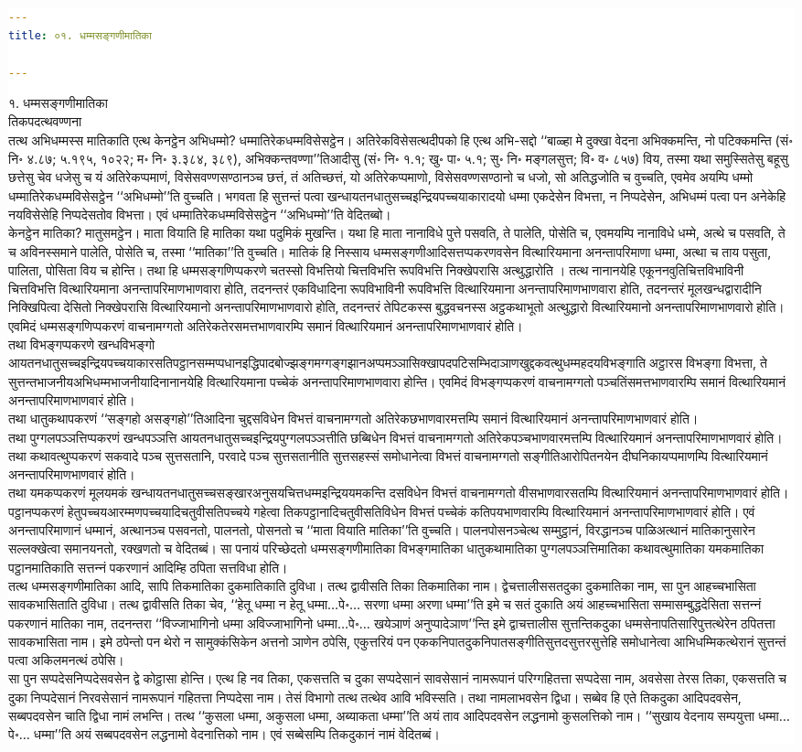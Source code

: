 ```yaml
---
title: ०१. धम्मसङ्गणीमातिका

---
```

१. धम्मसङ्गणीमातिका  
तिकपदत्थवण्णना  
तत्थ अभिधम्मस्स मातिकाति एत्थ केनट्ठेन अभिधम्मो? धम्मातिरेकधम्मविसेसट्ठेन। अतिरेकविसेसत्थदीपको हि एत्थ अभि-सद्दो ‘‘बाळ्हा मे दुक्खा वेदना अभिक्‍कमन्ति, नो पटिक्‍कमन्ति (सं॰ नि॰ ४.८७; ५.१९५, १०२२; म॰ नि॰ ३.३८४, ३८९), अभिक्‍कन्तवण्णा’’तिआदीसु (सं॰ नि॰ १.१; खु॰ पा॰ ५.१; सु॰ नि॰ मङ्गलसुत्त; वि॰ व॰ ८५७) विय, तस्मा यथा समुस्सितेसु बहूसु छत्तेसु चेव धजेसु च यं अतिरेकप्पमाणं, विसेसवण्णसण्ठानञ्‍च छत्तं, तं अतिच्छत्तं, यो अतिरेकप्पमाणो, विसेसवण्णसण्ठानो च धजो, सो अतिद्धजोति च वुच्‍चति, एवमेव अयम्पि धम्मो धम्मातिरेकधम्मविसेसट्ठेन ‘‘अभिधम्मो’’ति वुच्‍चति। भगवता हि सुत्तन्तं पत्वा खन्धायतनधातुसच्‍चइन्द्रियपच्‍चयाकारादयो धम्मा एकदेसेन विभत्ता, न निप्पदेसेन, अभिधम्मं पत्वा पन अनेकेहि नयविसेसेहि निप्पदेसतोव विभत्ता। एवं धम्मातिरेकधम्मविसेसट्ठेन ‘‘अभिधम्मो’’ति वेदितब्बो।  
केनट्ठेन मातिका? मातुसमट्ठेन। माता वियाति हि मातिका यथा पदुमिकं मुखन्ति। यथा हि माता नानाविधे पुत्ते पसवति, ते पालेति, पोसेति च, एवमयम्पि नानाविधे धम्मे, अत्थे च पसवति, ते च अविनस्समाने पालेति, पोसेति च, तस्मा ‘‘मातिका’’ति वुच्‍चति। मातिकं हि निस्साय धम्मसङ्गणीआदिसत्तप्पकरणवसेन वित्थारियमाना अनन्तापरिमाणा धम्मा, अत्था च ताय पसुता, पालिता, पोसिता विय च होन्ति। तथा हि धम्मसङ्गणिप्पकरणे चतस्सो विभत्तियो चित्तविभत्ति रूपविभत्ति निक्खेपरासि अत्थुद्धारोति । तत्थ नानानयेहि एकूननवुतिचित्तविभाविनी चित्तविभत्ति वित्थारियमाना अनन्तापरिमाणभाणवारा होति, तदनन्तरं एकविधादिना रूपविभाविनी रूपविभत्ति वित्थारियमाना अनन्तापरिमाणभाणवारा होति, तदनन्तरं मूलखन्धद्वारादीनि निक्खिपित्वा देसितो निक्खेपरासि वित्थारियमानो अनन्तापरिमाणभाणवारो होति, तदनन्तरं तेपिटकस्स बुद्धवचनस्स अट्ठकथाभूतो अत्थुद्धारो वित्थारियमानो अनन्तापरिमाणभाणवारो होति। एवमिदं धम्मसङ्गणिप्पकरणं वाचनामग्गतो अतिरेकतेरसमत्तभाणवारम्पि समानं वित्थारियमानं अनन्तापरिमाणभाणवारं होति।  
तथा विभङ्गप्पकरणे खन्धविभङ्गो आयतनधातुसच्‍चइन्द्रियपच्‍चयाकारसतिपट्ठानसम्मप्पधानइद्धिपादबोज्झङ्गमग्गङ्गझानअप्पमञ्‍ञासिक्खापदपटिसम्भिदाञाणखुद्दकवत्थुधम्महदयविभङ्गाति अट्ठारस विभङ्गा विभत्ता, ते सुत्तन्तभाजनीयअभिधम्मभाजनीयादिनानानयेहि वित्थारियमाना पच्‍चेकं अनन्तापरिमाणभाणवारा होन्ति। एवमिदं विभङ्गप्पकरणं वाचनामग्गतो पञ्‍चतिंसमत्तभाणवारम्पि समानं वित्थारियमानं अनन्तापरिमाणभाणवारं होति।  
तथा धातुकथापकरणं ‘‘सङ्गहो असङ्गहो’’तिआदिना चुद्दसविधेन विभत्तं वाचनामग्गतो अतिरेकछभाणवारमत्तम्पि समानं वित्थारियमानं अनन्तापरिमाणभाणवारं होति।  
तथा पुग्गलपञ्‍ञत्तिप्पकरणं खन्धपञ्‍ञत्ति आयतनधातुसच्‍चइन्द्रियपुग्गलपञ्‍ञत्तीति छब्बिधेन विभत्तं वाचनामग्गतो अतिरेकपञ्‍चभाणवारमत्तम्पि वित्थारियमानं अनन्तापरिमाणभाणवारं होति।  
तथा कथावत्थुप्पकरणं सकवादे पञ्‍च सुत्तसतानि, परवादे पञ्‍च सुत्तसतानीति सुत्तसहस्सं समोधानेत्वा विभत्तं वाचनामग्गतो सङ्गीतिआरोपितनयेन दीघनिकायप्पमाणम्पि वित्थारियमानं अनन्तापरिमाणभाणवारं होति।  
तथा यमकप्पकरणं मूलयमकं खन्धायतनधातुसच्‍चसङ्खारअनुसयचित्तधम्मइन्द्रिययमकन्ति दसविधेन विभत्तं वाचनामग्गतो वीसभाणवारसतम्पि वित्थारियमानं अनन्तापरिमाणभाणवारं होति।  
पट्ठानप्पकरणं हेतुपच्‍चयआरम्मणपच्‍चयादिचतुवीसतिपच्‍चये गहेत्वा तिकपट्ठानादिचतुवीसतिविधेन विभत्तं पच्‍चेकं कतिपयभाणवारम्पि वित्थारियमानं अनन्तापरिमाणभाणवारं होति। एवं अनन्तापरिमाणानं धम्मानं, अत्थानञ्‍च पसवनतो, पालनतो, पोसनतो च ‘‘माता वियाति मातिका’’ति वुच्‍चति। पालनपोसनञ्‍चेत्थ सम्मुट्ठानं, विरद्धानञ्‍च पाळिअत्थानं मातिकानुसारेन सल्‍लक्खेत्वा समानयनतो, रक्खणतो च वेदितब्बं। सा पनायं परिच्छेदतो धम्मसङ्गणीमातिका विभङ्गमातिका धातुकथामातिका पुग्गलपञ्‍ञत्तिमातिका कथावत्थुमातिका यमकमातिका पट्ठानमातिकाति सत्तन्‍नं पकरणानं आदिम्हि ठपिता सत्तविधा होति।  
तत्थ धम्मसङ्गणीमातिका आदि, सापि तिकमातिका दुकमातिकाति दुविधा। तत्थ द्वावीसति तिका तिकमातिका नाम। द्वेचत्तालीससतदुका दुकमातिका नाम, सा पुन आहच्‍चभासिता सावकभासिताति दुविधा। तत्थ द्वावीसति तिका चेव, ‘‘हेतू धम्मा न हेतू धम्मा…पे॰… सरणा धम्मा अरणा धम्मा’’ति इमे च सतं दुकाति अयं आहच्‍चभासिता सम्मासम्बुद्धदेसिता सत्तन्‍नं पकरणानं मातिका नाम, तदनन्तरा ‘‘विज्‍जाभागिनो धम्मा अविज्‍जाभागिनो धम्मा…पे॰… खयेञाणं अनुप्पादेञाण’’न्ति इमे द्वाचत्तालीस सुत्तन्तिकदुका धम्मसेनापतिसारिपुत्तत्थेरेन ठपितत्ता सावकभासिता नाम। इमे ठपेन्तो पन थेरो न सामुक्‍कंसिकेन अत्तनो ञाणेन ठपेसि, एकुत्तरियं पन एककनिपातदुकनिपातसङ्गीतिसुत्तदसुत्तरसुत्तेहि समोधानेत्वा आभिधम्मिकत्थेरानं सुत्तन्तं पत्वा अकिलमनत्थं ठपेसि।  
सा पुन सप्पदेसनिप्पदेसवसेन द्वे कोट्ठासा होन्ति। एत्थ हि नव तिका, एकसत्तति च दुका सप्पदेसानं सावसेसानं नामरूपानं परिग्गहितत्ता सप्पदेसा नाम, अवसेसा तेरस तिका, एकसत्तति च दुका निप्पदेसानं निरवसेसानं नामरूपानं गहितत्ता निप्पदेसा नाम। तेसं विभागो तत्थ तत्थेव आवि भविस्सति। तथा नामलाभवसेन द्विधा। सब्बेव हि एते तिकदुका आदिपदवसेन, सब्बपदवसेन चाति द्विधा नामं लभन्ति। तत्थ ‘‘कुसला धम्मा, अकुसला धम्मा, अब्याकता धम्मा’’ति अयं ताव आदिपदवसेन लद्धनामो कुसलत्तिको नाम। ‘‘सुखाय वेदनाय सम्पयुत्ता धम्मा…पे॰… धम्मा’’ति अयं सब्बपदवसेन लद्धनामो वेदनात्तिको नाम। एवं सब्बेसम्पि तिकदुकानं नामं वेदितब्बं।  